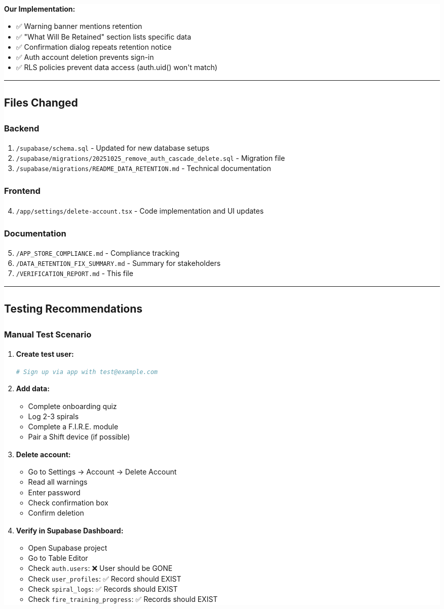 **Our Implementation:**
- ✅ Warning banner mentions retention
- ✅ "What Will Be Retained" section lists specific data
- ✅ Confirmation dialog repeats retention notice
- ✅ Auth account deletion prevents sign-in
- ✅ RLS policies prevent data access (auth.uid() won't match)

---

## Files Changed

### Backend
1. `/supabase/schema.sql` - Updated for new database setups
2. `/supabase/migrations/20251025_remove_auth_cascade_delete.sql` - Migration file
3. `/supabase/migrations/README_DATA_RETENTION.md` - Technical documentation

### Frontend
4. `/app/settings/delete-account.tsx` - Code implementation and UI updates

### Documentation
5. `/APP_STORE_COMPLIANCE.md` - Compliance tracking
6. `/DATA_RETENTION_FIX_SUMMARY.md` - Summary for stakeholders
7. `/VERIFICATION_REPORT.md` - This file

---

## Testing Recommendations

### Manual Test Scenario

1. **Create test user:**
   ```bash
   # Sign up via app with test@example.com
   ```

2. **Add data:**
   - Complete onboarding quiz
   - Log 2-3 spirals
   - Complete a F.I.R.E. module
   - Pair a Shift device (if possible)

3. **Delete account:**
   - Go to Settings → Account → Delete Account
   - Read all warnings
   - Enter password
   - Check confirmation box
   - Confirm deletion

4. **Verify in Supabase Dashboard:**
   - Open Supabase project
   - Go to Table Editor
   - Check `auth.users`: ❌ User should be GONE
   - Check `user_profiles`: ✅ Record should EXIST
   - Check `spiral_logs`: ✅ Records should EXIST
   - Check `fire_training_progress`: ✅ Records should EXIST
